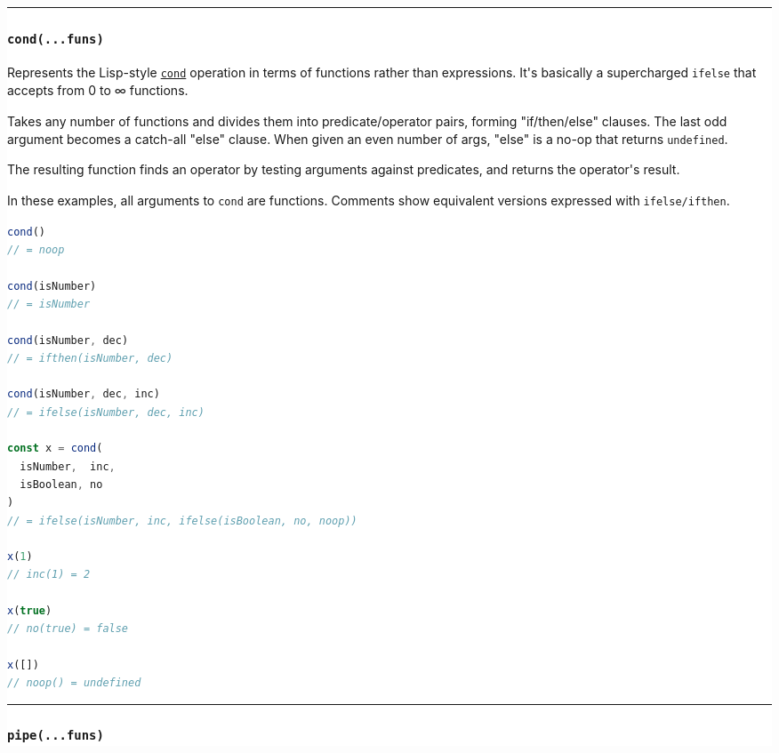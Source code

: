 
---

### `cond(...funs)`

Represents the Lisp-style
<a href="https://clojuredocs.org/clojure.core/cond" target="_blank">`cond`</a>
operation in terms of functions rather than expressions. It's basically a
supercharged `ifelse` that accepts from 0 to ∞ functions.

Takes any number of functions and divides them into predicate/operator pairs,
forming "if/then/else" clauses. The last odd argument becomes a catch-all "else"
clause. When given an even number of args, "else" is a no-op that returns
`undefined`.

The resulting function finds an operator by testing arguments against
predicates, and returns the operator's result.

In these examples, all arguments to `cond` are functions. Comments show
equivalent versions expressed with `ifelse/ifthen`.

```js
cond()
// = noop

cond(isNumber)
// = isNumber

cond(isNumber, dec)
// = ifthen(isNumber, dec)

cond(isNumber, dec, inc)
// = ifelse(isNumber, dec, inc)

const x = cond(
  isNumber,  inc,
  isBoolean, no
)
// = ifelse(isNumber, inc, ifelse(isBoolean, no, noop))

x(1)
// inc(1) = 2

x(true)
// no(true) = false

x([])
// noop() = undefined
```

---

### `pipe(...funs)`
